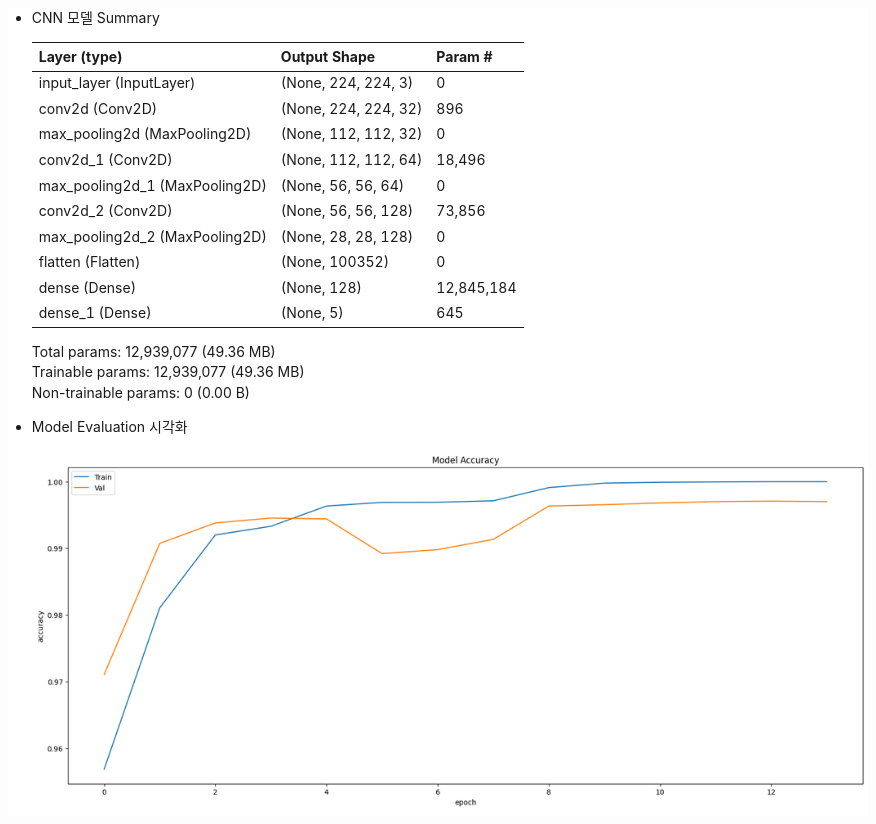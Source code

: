   ```python
  ```

- CNN 모델 Summary
  
  | Layer (type)                | Output Shape         | Param #       |
  |----------------------------|----------------------|---------------|
  | input_layer (InputLayer)   | (None, 224, 224, 3)  | 0             |
  | conv2d (Conv2D)            | (None, 224, 224, 32) | 896           |
  | max_pooling2d (MaxPooling2D)| (None, 112, 112, 32)| 0             |
  | conv2d_1 (Conv2D)          | (None, 112, 112, 64) | 18,496        |
  | max_pooling2d_1 (MaxPooling2D)| (None, 56, 56, 64)| 0             |
  | conv2d_2 (Conv2D)          | (None, 56, 56, 128)  | 73,856        |
  | max_pooling2d_2 (MaxPooling2D)| (None, 28, 28, 128)| 0             |
  | flatten (Flatten)          | (None, 100352)       | 0             |
  | dense (Dense)              | (None, 128)          | 12,845,184    |
  | dense_1 (Dense)            | (None, 5)            | 645           |

  Total params: 12,939,077 (49.36 MB)<br/>
  Trainable params: 12,939,077 (49.36 MB)<br/>
  Non-trainable params: 0 (0.00 B)<br/>

- Model Evaluation 시각화

  ![alt text](/assets/images/cnnproject_cnn_accuracy.png)<br/>
